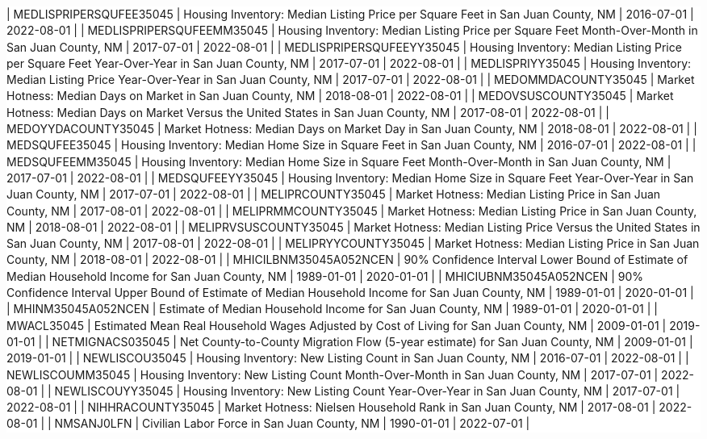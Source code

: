 | MEDLISPRIPERSQUFEE35045   | Housing Inventory: Median Listing Price per Square Feet in San Juan County, NM                                                                                               | 2016-07-01          | 2022-08-01        |
| MEDLISPRIPERSQUFEEMM35045 | Housing Inventory: Median Listing Price per Square Feet Month-Over-Month in San Juan County, NM                                                                              | 2017-07-01          | 2022-08-01        |
| MEDLISPRIPERSQUFEEYY35045 | Housing Inventory: Median Listing Price per Square Feet Year-Over-Year in San Juan County, NM                                                                                | 2017-07-01          | 2022-08-01        |
| MEDLISPRIYY35045          | Housing Inventory: Median Listing Price Year-Over-Year in San Juan County, NM                                                                                                | 2017-07-01          | 2022-08-01        |
| MEDOMMDACOUNTY35045       | Market Hotness: Median Days on Market in San Juan County, NM                                                                                                                 | 2018-08-01          | 2022-08-01        |
| MEDOVSUSCOUNTY35045       | Market Hotness: Median Days on Market Versus the United States in San Juan County, NM                                                                                        | 2017-08-01          | 2022-08-01        |
| MEDOYYDACOUNTY35045       | Market Hotness: Median Days on Market Day in San Juan County, NM                                                                                                             | 2018-08-01          | 2022-08-01        |
| MEDSQUFEE35045            | Housing Inventory: Median Home Size in Square Feet in San Juan County, NM                                                                                                    | 2016-07-01          | 2022-08-01        |
| MEDSQUFEEMM35045          | Housing Inventory: Median Home Size in Square Feet Month-Over-Month in San Juan County, NM                                                                                   | 2017-07-01          | 2022-08-01        |
| MEDSQUFEEYY35045          | Housing Inventory: Median Home Size in Square Feet Year-Over-Year in San Juan County, NM                                                                                     | 2017-07-01          | 2022-08-01        |
| MELIPRCOUNTY35045         | Market Hotness: Median Listing Price in San Juan County, NM                                                                                                                  | 2017-08-01          | 2022-08-01        |
| MELIPRMMCOUNTY35045       | Market Hotness: Median Listing Price in San Juan County, NM                                                                                                                  | 2018-08-01          | 2022-08-01        |
| MELIPRVSUSCOUNTY35045     | Market Hotness: Median Listing Price Versus the United States in San Juan County, NM                                                                                         | 2017-08-01          | 2022-08-01        |
| MELIPRYYCOUNTY35045       | Market Hotness: Median Listing Price in San Juan County, NM                                                                                                                  | 2018-08-01          | 2022-08-01        |
| MHICILBNM35045A052NCEN    | 90% Confidence Interval Lower Bound of Estimate of Median Household Income for San Juan County, NM                                                                           | 1989-01-01          | 2020-01-01        |
| MHICIUBNM35045A052NCEN    | 90% Confidence Interval Upper Bound of Estimate of Median Household Income for San Juan County, NM                                                                           | 1989-01-01          | 2020-01-01        |
| MHINM35045A052NCEN        | Estimate of Median Household Income for San Juan County, NM                                                                                                                  | 1989-01-01          | 2020-01-01        |
| MWACL35045                | Estimated Mean Real Household Wages Adjusted by Cost of Living for San Juan County, NM                                                                                       | 2009-01-01          | 2019-01-01        |
| NETMIGNACS035045          | Net County-to-County Migration Flow (5-year estimate) for San Juan County, NM                                                                                                | 2009-01-01          | 2019-01-01        |
| NEWLISCOU35045            | Housing Inventory: New Listing Count in San Juan County, NM                                                                                                                  | 2016-07-01          | 2022-08-01        |
| NEWLISCOUMM35045          | Housing Inventory: New Listing Count Month-Over-Month in San Juan County, NM                                                                                                 | 2017-07-01          | 2022-08-01        |
| NEWLISCOUYY35045          | Housing Inventory: New Listing Count Year-Over-Year in San Juan County, NM                                                                                                   | 2017-07-01          | 2022-08-01        |
| NIHHRACOUNTY35045         | Market Hotness: Nielsen Household Rank in San Juan County, NM                                                                                                                | 2017-08-01          | 2022-08-01        |
| NMSANJ0LFN                | Civilian Labor Force in San Juan County, NM                                                                                                                                  | 1990-01-01          | 2022-07-01        |